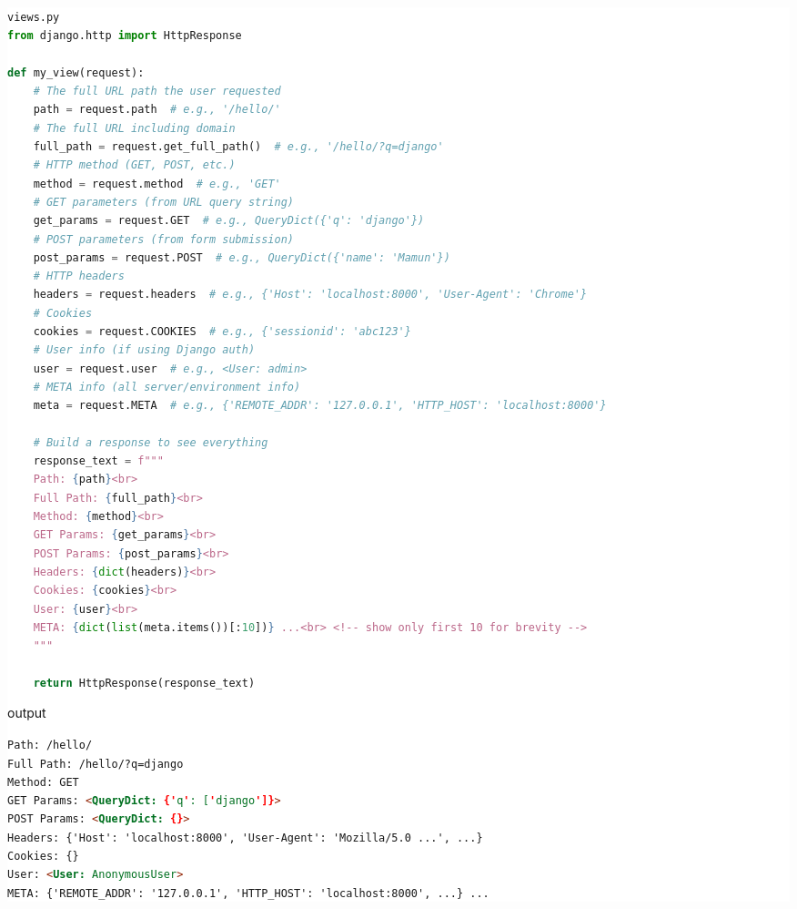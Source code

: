 


```python
views.py
from django.http import HttpResponse

def my_view(request):
    # The full URL path the user requested
    path = request.path  # e.g., '/hello/'  
    # The full URL including domain
    full_path = request.get_full_path()  # e.g., '/hello/?q=django'
    # HTTP method (GET, POST, etc.)
    method = request.method  # e.g., 'GET'
    # GET parameters (from URL query string)
    get_params = request.GET  # e.g., QueryDict({'q': 'django'})
    # POST parameters (from form submission)
    post_params = request.POST  # e.g., QueryDict({'name': 'Mamun'})
    # HTTP headers
    headers = request.headers  # e.g., {'Host': 'localhost:8000', 'User-Agent': 'Chrome'}
    # Cookies
    cookies = request.COOKIES  # e.g., {'sessionid': 'abc123'}
    # User info (if using Django auth)
    user = request.user  # e.g., <User: admin>
    # META info (all server/environment info)
    meta = request.META  # e.g., {'REMOTE_ADDR': '127.0.0.1', 'HTTP_HOST': 'localhost:8000'}

    # Build a response to see everything
    response_text = f"""
    Path: {path}<br>
    Full Path: {full_path}<br>
    Method: {method}<br>
    GET Params: {get_params}<br>
    POST Params: {post_params}<br>
    Headers: {dict(headers)}<br>
    Cookies: {cookies}<br>
    User: {user}<br>
    META: {dict(list(meta.items())[:10])} ...<br> <!-- show only first 10 for brevity -->
    """

    return HttpResponse(response_text)
```

output
```html
Path: /hello/
Full Path: /hello/?q=django
Method: GET
GET Params: <QueryDict: {'q': ['django']}>
POST Params: <QueryDict: {}>
Headers: {'Host': 'localhost:8000', 'User-Agent': 'Mozilla/5.0 ...', ...}
Cookies: {}
User: <User: AnonymousUser>
META: {'REMOTE_ADDR': '127.0.0.1', 'HTTP_HOST': 'localhost:8000', ...} ...
```
